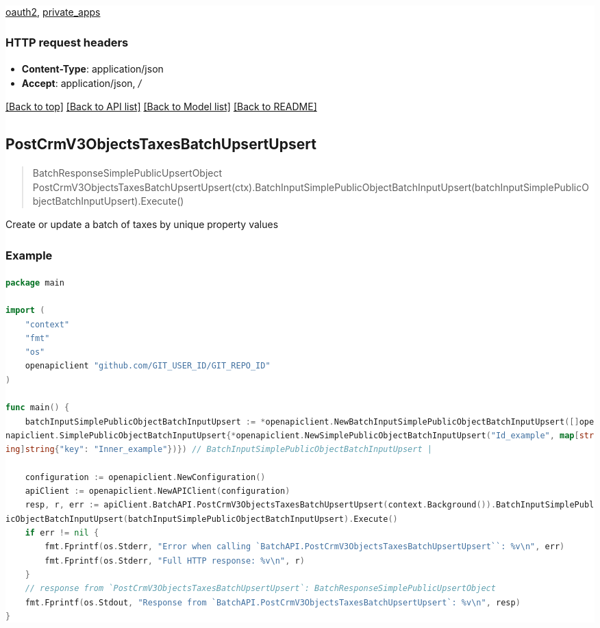 [oauth2](../README.md#oauth2), [private_apps](../README.md#private_apps)

### HTTP request headers

- **Content-Type**: application/json
- **Accept**: application/json, */*

[[Back to top]](#) [[Back to API list]](../README.md#documentation-for-api-endpoints)
[[Back to Model list]](../README.md#documentation-for-models)
[[Back to README]](../README.md)


## PostCrmV3ObjectsTaxesBatchUpsertUpsert

> BatchResponseSimplePublicUpsertObject PostCrmV3ObjectsTaxesBatchUpsertUpsert(ctx).BatchInputSimplePublicObjectBatchInputUpsert(batchInputSimplePublicObjectBatchInputUpsert).Execute()

Create or update a batch of taxes by unique property values



### Example

```go
package main

import (
	"context"
	"fmt"
	"os"
	openapiclient "github.com/GIT_USER_ID/GIT_REPO_ID"
)

func main() {
	batchInputSimplePublicObjectBatchInputUpsert := *openapiclient.NewBatchInputSimplePublicObjectBatchInputUpsert([]openapiclient.SimplePublicObjectBatchInputUpsert{*openapiclient.NewSimplePublicObjectBatchInputUpsert("Id_example", map[string]string{"key": "Inner_example"})}) // BatchInputSimplePublicObjectBatchInputUpsert | 

	configuration := openapiclient.NewConfiguration()
	apiClient := openapiclient.NewAPIClient(configuration)
	resp, r, err := apiClient.BatchAPI.PostCrmV3ObjectsTaxesBatchUpsertUpsert(context.Background()).BatchInputSimplePublicObjectBatchInputUpsert(batchInputSimplePublicObjectBatchInputUpsert).Execute()
	if err != nil {
		fmt.Fprintf(os.Stderr, "Error when calling `BatchAPI.PostCrmV3ObjectsTaxesBatchUpsertUpsert``: %v\n", err)
		fmt.Fprintf(os.Stderr, "Full HTTP response: %v\n", r)
	}
	// response from `PostCrmV3ObjectsTaxesBatchUpsertUpsert`: BatchResponseSimplePublicUpsertObject
	fmt.Fprintf(os.Stdout, "Response from `BatchAPI.PostCrmV3ObjectsTaxesBatchUpsertUpsert`: %v\n", resp)
}
```
